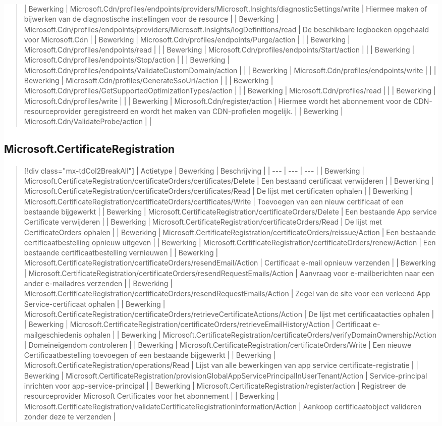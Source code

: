 > | Bewerking | Microsoft.Cdn/profiles/endpoints/providers/Microsoft.Insights/diagnosticSettings/write | Hiermee maken of bijwerken van de diagnostische instellingen voor de resource |
> | Bewerking | Microsoft.Cdn/profiles/endpoints/providers/Microsoft.Insights/logDefinitions/read | De beschikbare logboeken opgehaald voor Microsoft.Cdn |
> | Bewerking | Microsoft.Cdn/profiles/endpoints/Purge/action |  |
> | Bewerking | Microsoft.Cdn/profiles/endpoints/read |  |
> | Bewerking | Microsoft.Cdn/profiles/endpoints/Start/action |  |
> | Bewerking | Microsoft.Cdn/profiles/endpoints/Stop/action |  |
> | Bewerking | Microsoft.Cdn/profiles/endpoints/ValidateCustomDomain/action |  |
> | Bewerking | Microsoft.Cdn/profiles/endpoints/write |  |
> | Bewerking | Microsoft.Cdn/profiles/GenerateSsoUri/action |  |
> | Bewerking | Microsoft.Cdn/profiles/GetSupportedOptimizationTypes/action |  |
> | Bewerking | Microsoft.Cdn/profiles/read |  |
> | Bewerking | Microsoft.Cdn/profiles/write |  |
> | Bewerking | Microsoft.Cdn/register/action | Hiermee wordt het abonnement voor de CDN-resourceprovider geregistreerd en wordt het maken van CDN-profielen mogelijk. |
> | Bewerking | Microsoft.Cdn/ValidateProbe/action |  |

## <a name="microsoftcertificateregistration"></a>Microsoft.CertificateRegistration

> [!div class="mx-tdCol2BreakAll"]
> | Actietype | Bewerking | Beschrijving |
> | --- | --- | --- |
> | Bewerking | Microsoft.CertificateRegistration/certificateOrders/certificates/Delete | Een bestaand certificaat verwijderen |
> | Bewerking | Microsoft.CertificateRegistration/certificateOrders/certificates/Read | De lijst met certificaten ophalen |
> | Bewerking | Microsoft.CertificateRegistration/certificateOrders/certificates/Write | Toevoegen van een nieuw certificaat of een bestaande bijgewerkt |
> | Bewerking | Microsoft.CertificateRegistration/certificateOrders/Delete | Een bestaande App service Certificate verwijderen |
> | Bewerking | Microsoft.CertificateRegistration/certificateOrders/Read | De lijst met CertificateOrders ophalen |
> | Bewerking | Microsoft.CertificateRegistration/certificateOrders/reissue/Action | Een bestaande certificaatbestelling opnieuw uitgeven |
> | Bewerking | Microsoft.CertificateRegistration/certificateOrders/renew/Action | Een bestaande certificaatbestelling vernieuwen |
> | Bewerking | Microsoft.CertificateRegistration/certificateOrders/resendEmail/Action | Certificaat e-mail opnieuw verzenden |
> | Bewerking | Microsoft.CertificateRegistration/certificateOrders/resendRequestEmails/Action | Aanvraag voor e-mailberichten naar een ander e-mailadres verzenden |
> | Bewerking | Microsoft.CertificateRegistration/certificateOrders/resendRequestEmails/Action | Zegel van de site voor een verleend App Service-certificaat ophalen |
> | Bewerking | Microsoft.CertificateRegistration/certificateOrders/retrieveCertificateActions/Action | De lijst met certificaatacties ophalen |
> | Bewerking | Microsoft.CertificateRegistration/certificateOrders/retrieveEmailHistory/Action | Certificaat e-mailgeschiedenis ophalen |
> | Bewerking | Microsoft.CertificateRegistration/certificateOrders/verifyDomainOwnership/Action | Domeineigendom controleren |
> | Bewerking | Microsoft.CertificateRegistration/certificateOrders/Write | Een nieuwe Certificaatbestelling toevoegen of een bestaande bijgewerkt |
> | Bewerking | Microsoft.CertificateRegistration/operations/Read | Lijst van alle bewerkingen van app service certificate-registratie |
> | Bewerking | Microsoft.CertificateRegistration/provisionGlobalAppServicePrincipalInUserTenant/Action | Service-principal inrichten voor app-service-principal |
> | Bewerking | Microsoft.CertificateRegistration/register/action | Registreer de resourceprovider Microsoft Certificates voor het abonnement |
> | Bewerking | Microsoft.CertificateRegistration/validateCertificateRegistrationInformation/Action | Aankoop certificaatobject valideren zonder deze te verzenden |
